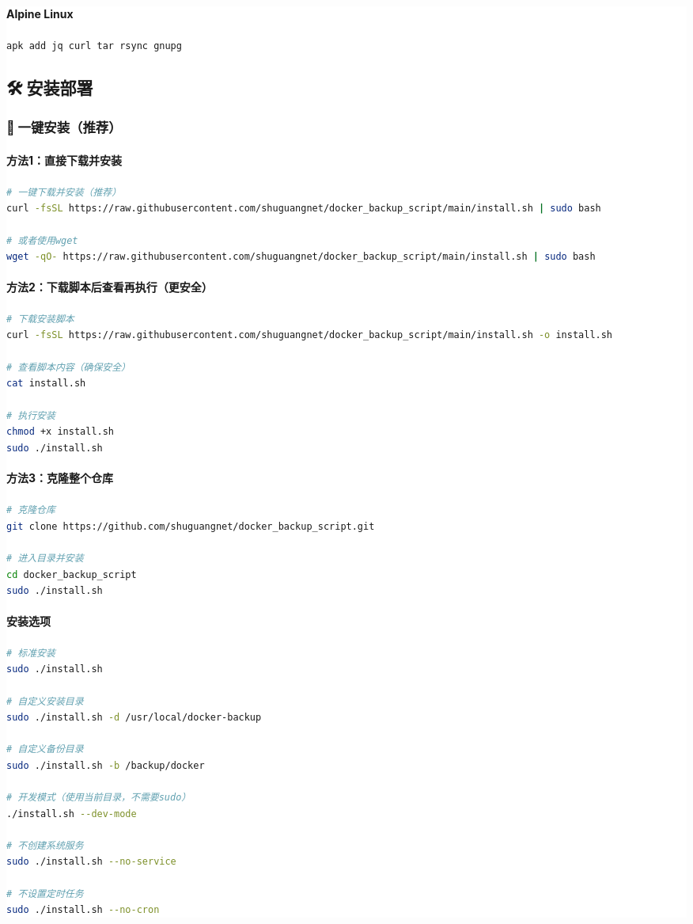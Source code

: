 #### Alpine Linux
```bash
apk add jq curl tar rsync gnupg
```

## 🛠️ 安装部署

### 🚀 一键安装（推荐）

#### 方法1：直接下载并安装
```bash
# 一键下载并安装（推荐）
curl -fsSL https://raw.githubusercontent.com/shuguangnet/docker_backup_script/main/install.sh | sudo bash

# 或者使用wget
wget -qO- https://raw.githubusercontent.com/shuguangnet/docker_backup_script/main/install.sh | sudo bash
```

#### 方法2：下载脚本后查看再执行（更安全）
```bash
# 下载安装脚本
curl -fsSL https://raw.githubusercontent.com/shuguangnet/docker_backup_script/main/install.sh -o install.sh

# 查看脚本内容（确保安全）
cat install.sh

# 执行安装
chmod +x install.sh
sudo ./install.sh
```

#### 方法3：克隆整个仓库
```bash
# 克隆仓库
git clone https://github.com/shuguangnet/docker_backup_script.git

# 进入目录并安装
cd docker_backup_script
sudo ./install.sh
```

#### 安装选项
```bash
# 标准安装
sudo ./install.sh

# 自定义安装目录
sudo ./install.sh -d /usr/local/docker-backup

# 自定义备份目录
sudo ./install.sh -b /backup/docker

# 开发模式（使用当前目录，不需要sudo）
./install.sh --dev-mode

# 不创建系统服务
sudo ./install.sh --no-service

# 不设置定时任务
sudo ./install.sh --no-cron

```